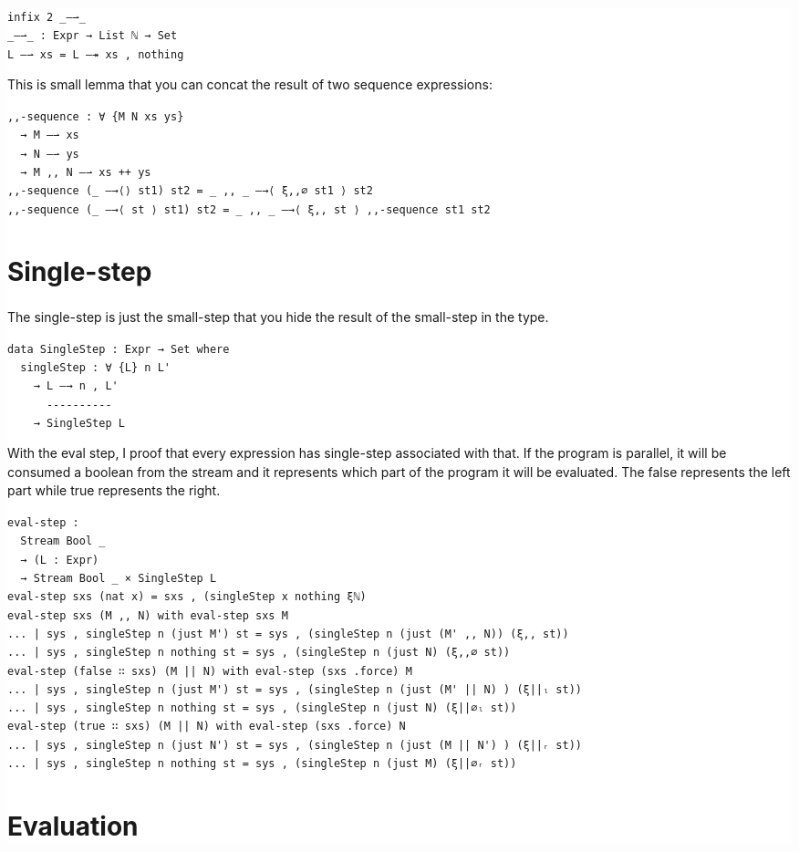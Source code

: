 ```
infix 2 _—⇀_
_—⇀_ : Expr → List ℕ → Set
L —⇀ xs = L —↠ xs , nothing
```

This is small lemma that you can concat the result of two sequence expressions:

```
,,-sequence : ∀ {M N xs ys}
  → M —⇀ xs
  → N —⇀ ys
  → M ,, N —⇀ xs ++ ys
,,-sequence (_ —→⟨⟩ st1) st2 = _ ,, _ —→⟨ ξ,,∅ st1 ⟩ st2
,,-sequence (_ —→⟨ st ⟩ st1) st2 = _ ,, _ —→⟨ ξ,, st ⟩ ,,-sequence st1 st2
```

# Single-step

The single-step is just the small-step that you hide the result of the small-step in the type.

```
data SingleStep : Expr → Set where
  singleStep : ∀ {L} n L'
    → L —→ n , L'
      ----------
    → SingleStep L
```

With the eval step, I proof that every expression has single-step associated with that.
If the program is parallel, it will be consumed a boolean from the stream and
it represents which part of the program it will be evaluated. The false represents the left part
while true represents the right.

```
eval-step :
  Stream Bool _
  → (L : Expr)
  → Stream Bool _ × SingleStep L
eval-step sxs (nat x) = sxs , (singleStep x nothing ξℕ)
eval-step sxs (M ,, N) with eval-step sxs M
... | sys , singleStep n (just M') st = sys , (singleStep n (just (M' ,, N)) (ξ,, st))
... | sys , singleStep n nothing st = sys , (singleStep n (just N) (ξ,,∅ st))
eval-step (false ∷ sxs) (M || N) with eval-step (sxs .force) M
... | sys , singleStep n (just M') st = sys , (singleStep n (just (M' || N) ) (ξ||ₗ st))
... | sys , singleStep n nothing st = sys , (singleStep n (just N) (ξ||∅ₗ st))
eval-step (true ∷ sxs) (M || N) with eval-step (sxs .force) N
... | sys , singleStep n (just N') st = sys , (singleStep n (just (M || N') ) (ξ||ᵣ st))
... | sys , singleStep n nothing st = sys , (singleStep n (just M) (ξ||∅ᵣ st))
```

# Evaluation
